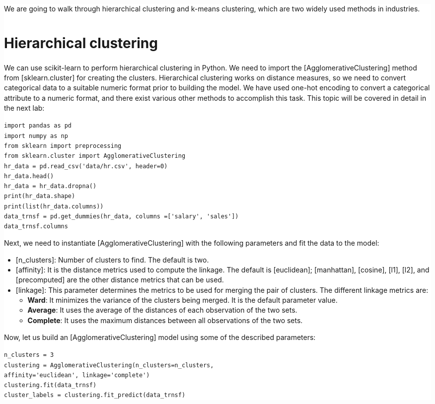 We are going to walk through hierarchical clustering and k-means
clustering, which are two widely used methods in industries.



Hierarchical clustering
=======================

We can use scikit-learn to perform hierarchical clustering in Python. We
need to import the [AgglomerativeClustering] method from
[sklearn.cluster] for creating the clusters. Hierarchical
clustering works on distance measures, so we need to convert categorical
data to a suitable numeric format prior to building the model. We have
used one-hot encoding to convert a categorical attribute to a numeric
format, and there exist various other methods to accomplish this task.
This topic will be covered in detail in the next lab:


``` {.language-markup}
import pandas as pd
import numpy as np
from sklearn import preprocessing
from sklearn.cluster import AgglomerativeClustering
hr_data = pd.read_csv('data/hr.csv', header=0)
hr_data.head()
hr_data = hr_data.dropna()
print(hr_data.shape)
print(list(hr_data.columns))
data_trnsf = pd.get_dummies(hr_data, columns =['salary', 'sales'])
data_trnsf.columns
```


Next, we need to instantiate [AgglomerativeClustering] with the
following parameters and fit the data to the model:

-   [n\_clusters]: Number of clusters to find. The default is two.
-   [affinity]: It is the distance metrics used to compute the
    linkage. The default is [euclidean]; [manhattan],
    [cosine], [l1], [l2], and [precomputed] are
    the other distance metrics that can be used.
-   [linkage]: This parameter determines the metrics to be used
    for merging the pair of clusters. The different linkage metrics are:
    -   **Ward**: It minimizes the variance of the clusters being
        merged. It is the default parameter value.
    -   **Average**: It uses the average of the distances of each
        observation of the two sets.
    -   **Complete**: It uses the maximum distances between all
        observations of the two sets.

Now, let us build an [AgglomerativeClustering] model using some of
the described parameters:


``` {.language-markup}
n_clusters = 3
clustering = AgglomerativeClustering(n_clusters=n_clusters,
affinity='euclidean', linkage='complete')
clustering.fit(data_trnsf)
cluster_labels = clustering.fit_predict(data_trnsf)
```
